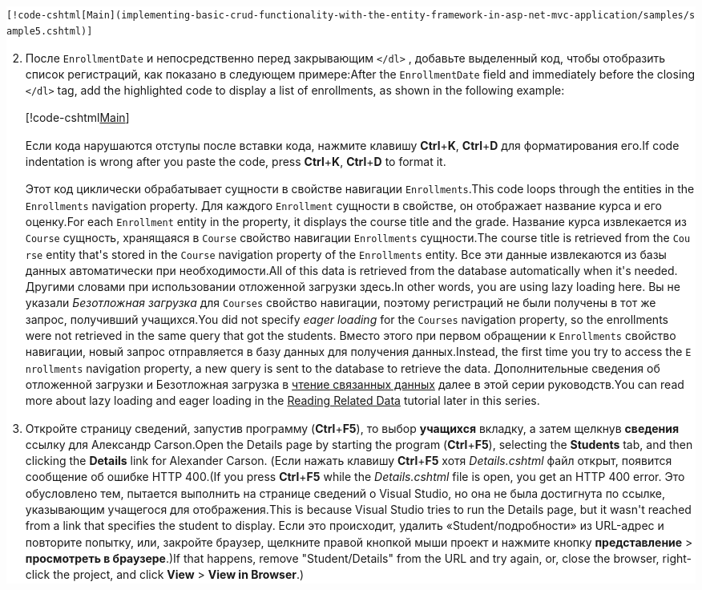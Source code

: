     [!code-cshtml[Main](implementing-basic-crud-functionality-with-the-entity-framework-in-asp-net-mvc-application/samples/sample5.cshtml)]

2. <span data-ttu-id="7e62b-134">После `EnrollmentDate` и непосредственно перед закрывающим `</dl>` , добавьте выделенный код, чтобы отобразить список регистраций, как показано в следующем примере:</span><span class="sxs-lookup"><span data-stu-id="7e62b-134">After the `EnrollmentDate` field and immediately before the closing `</dl>` tag, add the highlighted code to display a list of enrollments, as shown in the following example:</span></span>

    [!code-cshtml[Main](implementing-basic-crud-functionality-with-the-entity-framework-in-asp-net-mvc-application/samples/sample6.cshtml?highlight=8-29)]

    <span data-ttu-id="7e62b-135">Если кода нарушаются отступы после вставки кода, нажмите клавишу **Ctrl**+**K**, **Ctrl**+**D** для форматирования его.</span><span class="sxs-lookup"><span data-stu-id="7e62b-135">If code indentation is wrong after you paste the code, press **Ctrl**+**K**, **Ctrl**+**D** to format it.</span></span>

    <span data-ttu-id="7e62b-136">Этот код циклически обрабатывает сущности в свойстве навигации `Enrollments`.</span><span class="sxs-lookup"><span data-stu-id="7e62b-136">This code loops through the entities in the `Enrollments` navigation property.</span></span> <span data-ttu-id="7e62b-137">Для каждого `Enrollment` сущности в свойстве, он отображает название курса и его оценку.</span><span class="sxs-lookup"><span data-stu-id="7e62b-137">For each `Enrollment` entity in the property, it displays the course title and the grade.</span></span> <span data-ttu-id="7e62b-138">Название курса извлекается из `Course` сущность, хранящаяся в `Course` свойство навигации `Enrollments` сущности.</span><span class="sxs-lookup"><span data-stu-id="7e62b-138">The course title is retrieved from the `Course` entity that's stored in the `Course` navigation property of the `Enrollments` entity.</span></span> <span data-ttu-id="7e62b-139">Все эти данные извлекаются из базы данных автоматически при необходимости.</span><span class="sxs-lookup"><span data-stu-id="7e62b-139">All of this data is retrieved from the database automatically when it's needed.</span></span> <span data-ttu-id="7e62b-140">Другими словами при использовании отложенной загрузки здесь.</span><span class="sxs-lookup"><span data-stu-id="7e62b-140">In other words, you are using lazy loading here.</span></span> <span data-ttu-id="7e62b-141">Вы не указали *Безотложная загрузка* для `Courses` свойство навигации, поэтому регистраций не были получены в тот же запрос, получивший учащихся.</span><span class="sxs-lookup"><span data-stu-id="7e62b-141">You did not specify *eager loading* for the `Courses` navigation property, so the enrollments were not retrieved in the same query that got the students.</span></span> <span data-ttu-id="7e62b-142">Вместо этого при первом обращении к `Enrollments` свойство навигации, новый запрос отправляется в базу данных для получения данных.</span><span class="sxs-lookup"><span data-stu-id="7e62b-142">Instead, the first time you try to access the `Enrollments` navigation property, a new query is sent to the database to retrieve the data.</span></span> <span data-ttu-id="7e62b-143">Дополнительные сведения об отложенной загрузки и Безотложная загрузка в [чтение связанных данных](reading-related-data-with-the-entity-framework-in-an-asp-net-mvc-application.md) далее в этой серии руководств.</span><span class="sxs-lookup"><span data-stu-id="7e62b-143">You can read more about lazy loading and eager loading in the [Reading Related Data](reading-related-data-with-the-entity-framework-in-an-asp-net-mvc-application.md) tutorial later in this series.</span></span>

3. <span data-ttu-id="7e62b-144">Откройте страницу сведений, запустив программу (**Ctrl**+**F5**), то выбор **учащихся** вкладку, а затем щелкнув **сведения** ссылку для Александр Carson.</span><span class="sxs-lookup"><span data-stu-id="7e62b-144">Open the Details page by starting the program (**Ctrl**+**F5**), selecting the **Students** tab, and then clicking the **Details** link for Alexander Carson.</span></span> <span data-ttu-id="7e62b-145">(Если нажать клавишу **Ctrl**+**F5** хотя *Details.cshtml* файл открыт, появится сообщение об ошибке HTTP 400.</span><span class="sxs-lookup"><span data-stu-id="7e62b-145">(If you press **Ctrl**+**F5** while the *Details.cshtml* file is open, you get an HTTP 400 error.</span></span> <span data-ttu-id="7e62b-146">Это обусловлено тем, пытается выполнить на странице сведений о Visual Studio, но она не была достигнута по ссылке, указывающим учащегося для отображения.</span><span class="sxs-lookup"><span data-stu-id="7e62b-146">This is because Visual Studio tries to run the Details page, but it wasn't reached from a link that specifies the student to display.</span></span> <span data-ttu-id="7e62b-147">Если это происходит, удалить «Student/подробности» из URL-адрес и повторите попытку, или, закройте браузер, щелкните правой кнопкой мыши проект и нажмите кнопку **представление** > **просмотреть в браузере**.)</span><span class="sxs-lookup"><span data-stu-id="7e62b-147">If that happens, remove "Student/Details" from the URL and try again, or, close the browser, right-click the project, and click **View** > **View in Browser**.)</span></span>
